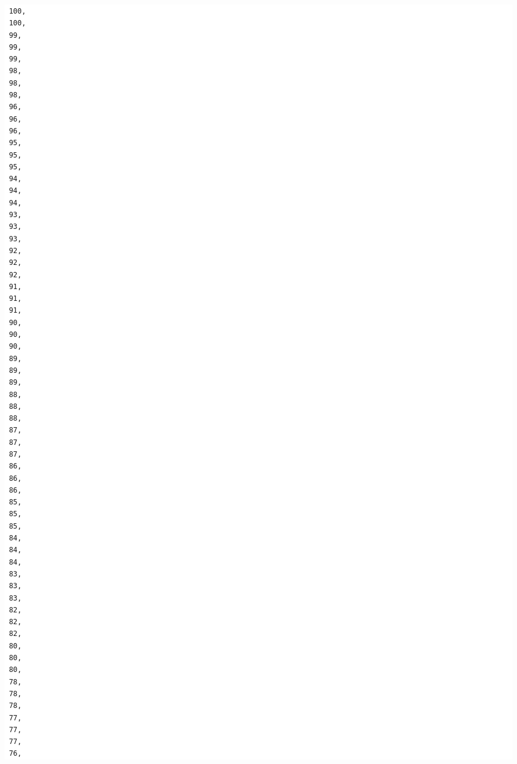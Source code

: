 ```
 100,
 100,
 99,
 99,
 99,
 98,
 98,
 98,
 96,
 96,
 96,
 95,
 95,
 95,
 94,
 94,
 94,
 93,
 93,
 93,
 92,
 92,
 92,
 91,
 91,
 91,
 90,
 90,
 90,
 89,
 89,
 89,
 88,
 88,
 88,
 87,
 87,
 87,
 86,
 86,
 86,
 85,
 85,
 85,
 84,
 84,
 84,
 83,
 83,
 83,
 82,
 82,
 82,
 80,
 80,
 80,
 78,
 78,
 78,
 77,
 77,
 77,
 76,
```